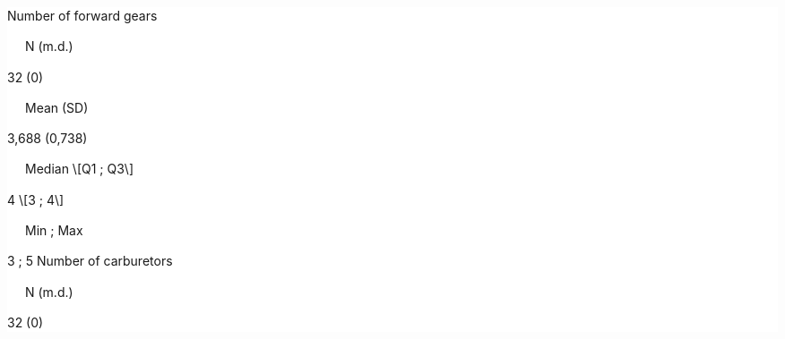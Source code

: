 </td>
</tr>
<tr>
<td style="text-align:left;font-weight: bold;border:none; padding: 0px 0px;">
Number of forward gears
</td>
<td style="text-align:left;text-align:right;font-weight: bold;border:none; padding: 0px 0px;">
</td>
</tr>
<tr>
<td style="text-align:left;border:none; padding: 0px 0px;">
<p style="text-indent:20px;">
N (m.d.)
</p>
</td>
<td style="text-align:left;text-align:right;border:none; padding: 0px 0px;">
32 (0)
</td>
</tr>
<tr>
<td style="text-align:left;border:none; padding: 0px 0px;">
<p style="text-indent:20px;">
Mean (SD)
</p>
</td>
<td style="text-align:left;text-align:right;border:none; padding: 0px 0px;">
3,688 (0,738)
</td>
</tr>
<tr>
<td style="text-align:left;border:none; padding: 0px 0px;">
<p style="text-indent:20px;">
Median \[Q1 ; Q3\]
</p>
</td>
<td style="text-align:left;text-align:right;border:none; padding: 0px 0px;">
4 \[3 ; 4\]
</td>
</tr>
<tr>
<td style="text-align:left;border:none; padding: 0px 0px;">
<p style="text-indent:20px;">
Min ; Max
</p>
</td>
<td style="text-align:left;text-align:right;border:none; padding: 0px 0px;">
3 ; 5
</td>
</tr>
<tr>
<td style="text-align:left;font-weight: bold;border:none; padding: 0px 0px;">
Number of carburetors
</td>
<td style="text-align:left;text-align:right;font-weight: bold;border:none; padding: 0px 0px;">
</td>
</tr>
<tr>
<td style="text-align:left;border:none; padding: 0px 0px;">
<p style="text-indent:20px;">
N (m.d.)
</p>
</td>
<td style="text-align:left;text-align:right;border:none; padding: 0px 0px;">
32 (0)